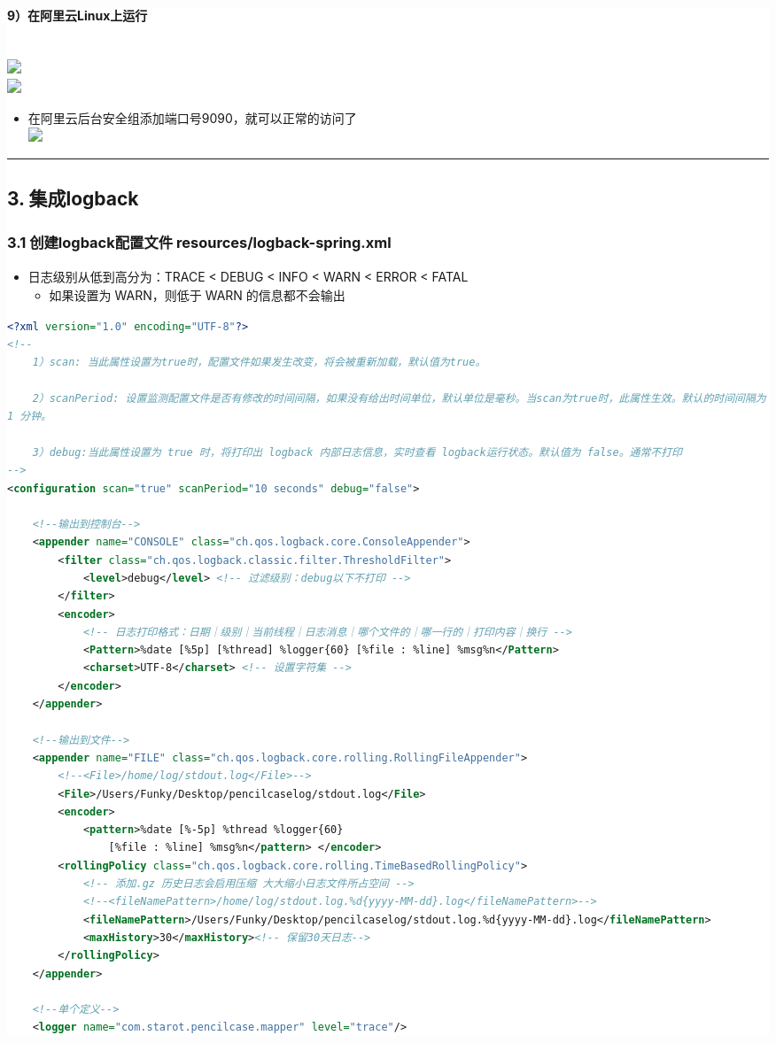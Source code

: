 
#### 9）在阿里云Linux上运行
<br/><img src="http://funky_hs.gitee.io/imgcloud/funkyblog/springboot/42.png" width="700"/>
<br/><img src="http://funky_hs.gitee.io/imgcloud/funkyblog/springboot/43.png" width="700"/>

- 在阿里云后台安全组添加端口号9090，就可以正常的访问了
<br/><img src="http://funky_hs.gitee.io/imgcloud/funkyblog/springboot/44.png" width="500"/>






---------------------------------------------------------



## 3. 集成logback


### 3.1 创建logback配置文件 resources/logback-spring.xml

- 日志级别从低到高分为：TRACE < DEBUG < INFO < WARN < ERROR < FATAL
    - 如果设置为 WARN，则低于 WARN 的信息都不会输出
```xml
<?xml version="1.0" encoding="UTF-8"?>
<!--
    1）scan: 当此属性设置为true时，配置文件如果发生改变，将会被重新加载，默认值为true。

    2）scanPeriod: 设置监测配置文件是否有修改的时间间隔，如果没有给出时间单位，默认单位是毫秒。当scan为true时，此属性生效。默认的时间间隔为 1 分钟。

    3）debug:当此属性设置为 true 时，将打印出 logback 内部日志信息，实时查看 logback运行状态。默认值为 false。通常不打印
-->
<configuration scan="true" scanPeriod="10 seconds" debug="false">

    <!--输出到控制台-->
    <appender name="CONSOLE" class="ch.qos.logback.core.ConsoleAppender">
        <filter class="ch.qos.logback.classic.filter.ThresholdFilter">
            <level>debug</level> <!-- 过滤级别：debug以下不打印 -->
        </filter>
        <encoder>
            <!-- 日志打印格式：日期｜级别｜当前线程｜日志消息｜哪个文件的｜哪一行的｜打印内容｜换行 -->
            <Pattern>%date [%5p] [%thread] %logger{60} [%file : %line] %msg%n</Pattern>
            <charset>UTF-8</charset> <!-- 设置字符集 -->
        </encoder>
    </appender>

    <!--输出到文件-->
    <appender name="FILE" class="ch.qos.logback.core.rolling.RollingFileAppender">
        <!--<File>/home/log/stdout.log</File>-->
        <File>/Users/Funky/Desktop/pencilcaselog/stdout.log</File>
        <encoder>
            <pattern>%date [%-5p] %thread %logger{60}
                [%file : %line] %msg%n</pattern> </encoder>
        <rollingPolicy class="ch.qos.logback.core.rolling.TimeBasedRollingPolicy">
            <!-- 添加.gz 历史日志会启用压缩 大大缩小日志文件所占空间 -->
            <!--<fileNamePattern>/home/log/stdout.log.%d{yyyy-MM-dd}.log</fileNamePattern>-->
            <fileNamePattern>/Users/Funky/Desktop/pencilcaselog/stdout.log.%d{yyyy-MM-dd}.log</fileNamePattern>
            <maxHistory>30</maxHistory><!-- 保留30天日志--> 
        </rollingPolicy>
    </appender>

    <!--单个定义-->
    <logger name="com.starot.pencilcase.mapper" level="trace"/>

```